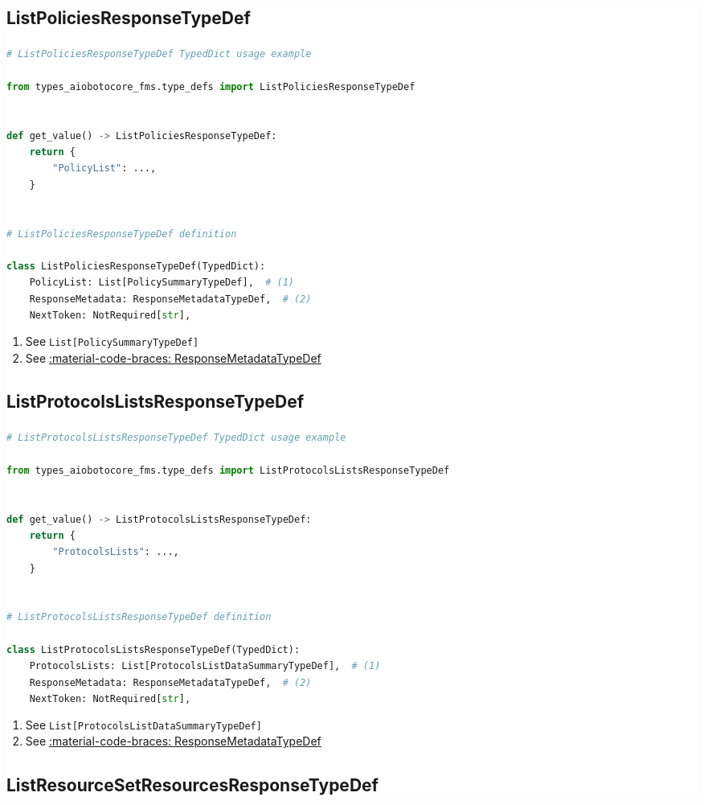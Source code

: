 ## ListPoliciesResponseTypeDef

```python
# ListPoliciesResponseTypeDef TypedDict usage example

from types_aiobotocore_fms.type_defs import ListPoliciesResponseTypeDef


def get_value() -> ListPoliciesResponseTypeDef:
    return {
        "PolicyList": ...,
    }


# ListPoliciesResponseTypeDef definition

class ListPoliciesResponseTypeDef(TypedDict):
    PolicyList: List[PolicySummaryTypeDef],  # (1)
    ResponseMetadata: ResponseMetadataTypeDef,  # (2)
    NextToken: NotRequired[str],
```

1. See `List[PolicySummaryTypeDef]`
2. See [:material-code-braces: ResponseMetadataTypeDef](./type_defs.md#responsemetadatatypedef)

## ListProtocolsListsResponseTypeDef

```python
# ListProtocolsListsResponseTypeDef TypedDict usage example

from types_aiobotocore_fms.type_defs import ListProtocolsListsResponseTypeDef


def get_value() -> ListProtocolsListsResponseTypeDef:
    return {
        "ProtocolsLists": ...,
    }


# ListProtocolsListsResponseTypeDef definition

class ListProtocolsListsResponseTypeDef(TypedDict):
    ProtocolsLists: List[ProtocolsListDataSummaryTypeDef],  # (1)
    ResponseMetadata: ResponseMetadataTypeDef,  # (2)
    NextToken: NotRequired[str],
```

1. See `List[ProtocolsListDataSummaryTypeDef]`
2. See [:material-code-braces: ResponseMetadataTypeDef](./type_defs.md#responsemetadatatypedef)

## ListResourceSetResourcesResponseTypeDef
